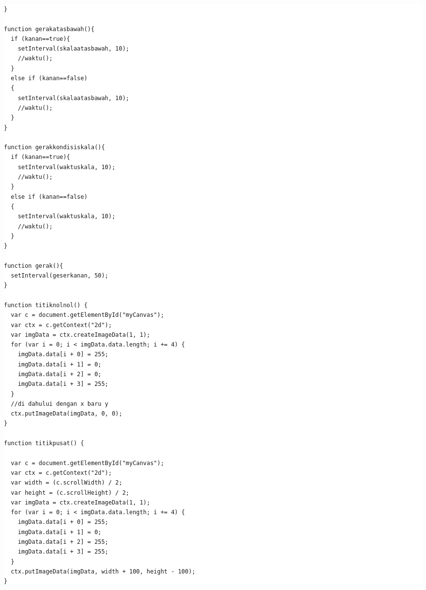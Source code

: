     }
    
    function gerakatasbawah(){
      if (kanan==true){
        setInterval(skalaatasbawah, 10);
        //waktu();
      }
      else if (kanan==false)
      {
        setInterval(skalaatasbawah, 10);
        //waktu();    
      }
    }

    function gerakkondisiskala(){
      if (kanan==true){
        setInterval(waktuskala, 10);
        //waktu();
      }
      else if (kanan==false)
      {
        setInterval(waktuskala, 10);
        //waktu();    
      }
    }

    function gerak(){
      setInterval(geserkanan, 50);
    }

    function titiknolnol() {
      var c = document.getElementById("myCanvas");
      var ctx = c.getContext("2d");
      var imgData = ctx.createImageData(1, 1);
      for (var i = 0; i < imgData.data.length; i += 4) {
        imgData.data[i + 0] = 255;
        imgData.data[i + 1] = 0;
        imgData.data[i + 2] = 0;
        imgData.data[i + 3] = 255;
      }
      //di dahului dengan x baru y
      ctx.putImageData(imgData, 0, 0);
    }

    function titikpusat() {

      var c = document.getElementById("myCanvas");
      var ctx = c.getContext("2d");
      var width = (c.scrollWidth) / 2;
      var height = (c.scrollHeight) / 2;
      var imgData = ctx.createImageData(1, 1);
      for (var i = 0; i < imgData.data.length; i += 4) {
        imgData.data[i + 0] = 255;
        imgData.data[i + 1] = 0;
        imgData.data[i + 2] = 255;
        imgData.data[i + 3] = 255;
      }
      ctx.putImageData(imgData, width + 100, height - 100);
    }
